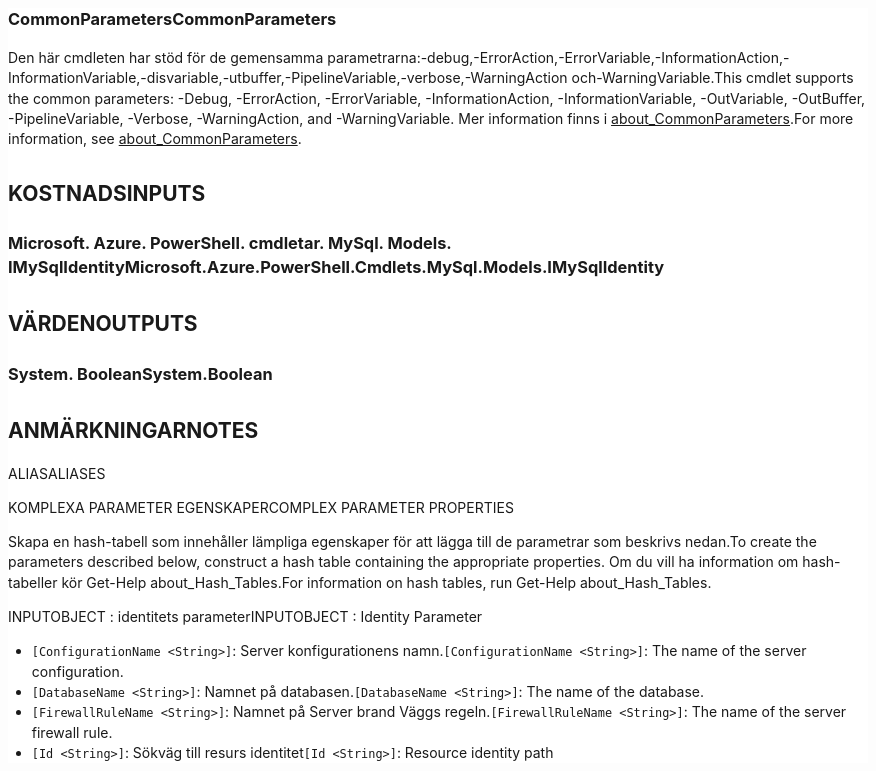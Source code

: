 ### <span data-ttu-id="01c71-137">CommonParameters</span><span class="sxs-lookup"><span data-stu-id="01c71-137">CommonParameters</span></span>
<span data-ttu-id="01c71-138">Den här cmdleten har stöd för de gemensamma parametrarna:-debug,-ErrorAction,-ErrorVariable,-InformationAction,-InformationVariable,-disvariable,-utbuffer,-PipelineVariable,-verbose,-WarningAction och-WarningVariable.</span><span class="sxs-lookup"><span data-stu-id="01c71-138">This cmdlet supports the common parameters: -Debug, -ErrorAction, -ErrorVariable, -InformationAction, -InformationVariable, -OutVariable, -OutBuffer, -PipelineVariable, -Verbose, -WarningAction, and -WarningVariable.</span></span> <span data-ttu-id="01c71-139">Mer information finns i [about_CommonParameters](http://go.microsoft.com/fwlink/?LinkID=113216).</span><span class="sxs-lookup"><span data-stu-id="01c71-139">For more information, see [about_CommonParameters](http://go.microsoft.com/fwlink/?LinkID=113216).</span></span>

## <span data-ttu-id="01c71-140">KOSTNADS</span><span class="sxs-lookup"><span data-stu-id="01c71-140">INPUTS</span></span>

### <span data-ttu-id="01c71-141">Microsoft. Azure. PowerShell. cmdletar. MySql. Models. IMySqlIdentity</span><span class="sxs-lookup"><span data-stu-id="01c71-141">Microsoft.Azure.PowerShell.Cmdlets.MySql.Models.IMySqlIdentity</span></span>

## <span data-ttu-id="01c71-142">VÄRDEN</span><span class="sxs-lookup"><span data-stu-id="01c71-142">OUTPUTS</span></span>

### <span data-ttu-id="01c71-143">System. Boolean</span><span class="sxs-lookup"><span data-stu-id="01c71-143">System.Boolean</span></span>

## <span data-ttu-id="01c71-144">ANMÄRKNINGAR</span><span class="sxs-lookup"><span data-stu-id="01c71-144">NOTES</span></span>

<span data-ttu-id="01c71-145">ALIAS</span><span class="sxs-lookup"><span data-stu-id="01c71-145">ALIASES</span></span>

<span data-ttu-id="01c71-146">KOMPLEXA PARAMETER EGENSKAPER</span><span class="sxs-lookup"><span data-stu-id="01c71-146">COMPLEX PARAMETER PROPERTIES</span></span>

<span data-ttu-id="01c71-147">Skapa en hash-tabell som innehåller lämpliga egenskaper för att lägga till de parametrar som beskrivs nedan.</span><span class="sxs-lookup"><span data-stu-id="01c71-147">To create the parameters described below, construct a hash table containing the appropriate properties.</span></span> <span data-ttu-id="01c71-148">Om du vill ha information om hash-tabeller kör Get-Help about_Hash_Tables.</span><span class="sxs-lookup"><span data-stu-id="01c71-148">For information on hash tables, run Get-Help about_Hash_Tables.</span></span>


<span data-ttu-id="01c71-149">INPUTOBJECT <IMySqlIdentity> : identitets parameter</span><span class="sxs-lookup"><span data-stu-id="01c71-149">INPUTOBJECT <IMySqlIdentity>: Identity Parameter</span></span>
  - <span data-ttu-id="01c71-150">`[ConfigurationName <String>]`: Server konfigurationens namn.</span><span class="sxs-lookup"><span data-stu-id="01c71-150">`[ConfigurationName <String>]`: The name of the server configuration.</span></span>
  - <span data-ttu-id="01c71-151">`[DatabaseName <String>]`: Namnet på databasen.</span><span class="sxs-lookup"><span data-stu-id="01c71-151">`[DatabaseName <String>]`: The name of the database.</span></span>
  - <span data-ttu-id="01c71-152">`[FirewallRuleName <String>]`: Namnet på Server brand Väggs regeln.</span><span class="sxs-lookup"><span data-stu-id="01c71-152">`[FirewallRuleName <String>]`: The name of the server firewall rule.</span></span>
  - <span data-ttu-id="01c71-153">`[Id <String>]`: Sökväg till resurs identitet</span><span class="sxs-lookup"><span data-stu-id="01c71-153">`[Id <String>]`: Resource identity path</span></span>